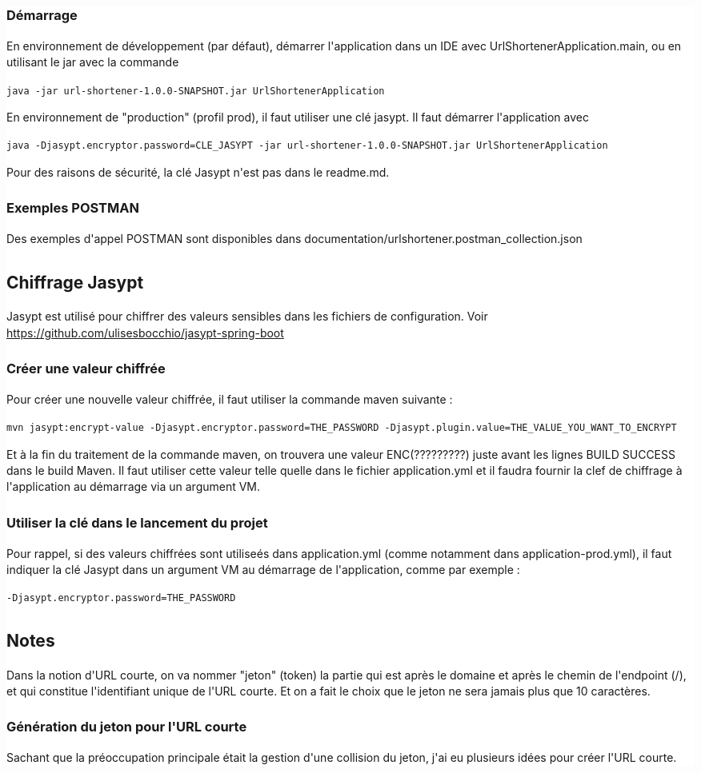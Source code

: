 
### Démarrage

En environnement de développement (par défaut), démarrer l'application dans un IDE avec UrlShortenerApplication.main, ou en utilisant le jar avec la commande 

    java -jar url-shortener-1.0.0-SNAPSHOT.jar UrlShortenerApplication

En environnement de "production" (profil prod), il faut utiliser une clé jasypt. Il faut démarrer l'application avec 

    java -Djasypt.encryptor.password=CLE_JASYPT -jar url-shortener-1.0.0-SNAPSHOT.jar UrlShortenerApplication

Pour des raisons de sécurité, la clé Jasypt n'est pas dans le readme.md.


### Exemples POSTMAN

Des exemples d'appel POSTMAN sont disponibles dans documentation/urlshortener.postman_collection.json

## Chiffrage Jasypt

Jasypt est utilisé pour chiffrer des valeurs sensibles dans les fichiers de configuration. Voir https://github.com/ulisesbocchio/jasypt-spring-boot

### Créer une valeur chiffrée

Pour créer une nouvelle valeur chiffrée, il faut utiliser la commande maven suivante : 

    mvn jasypt:encrypt-value -Djasypt.encryptor.password=THE_PASSWORD -Djasypt.plugin.value=THE_VALUE_YOU_WANT_TO_ENCRYPT

Et à la fin du traitement de la commande maven, on trouvera une valeur ENC(?????????) juste avant les lignes BUILD SUCCESS dans le build Maven. Il faut utiliser cette valeur telle quelle dans le fichier application.yml et il faudra fournir la clef de chiffrage à l'application au démarrage via un argument VM.

### Utiliser la clé dans le lancement du projet

Pour rappel, si des valeurs chiffrées sont utiliseés dans application.yml (comme notamment dans application-prod.yml), il faut indiquer la clé Jasypt dans un argument VM au démarrage de l'application, comme par exemple : 

    -Djasypt.encryptor.password=THE_PASSWORD


## Notes

Dans la notion d'URL courte, on va nommer "jeton" (token) la partie qui est après le domaine et après le chemin de l'endpoint (/), et qui constitue l'identifiant unique de l'URL courte.
Et on a fait le choix que le jeton ne sera jamais plus que 10 caractères.

### Génération du jeton pour l'URL courte
Sachant que la préoccupation principale était la gestion d'une collision du jeton, j'ai eu plusieurs idées pour créer l'URL courte. 
